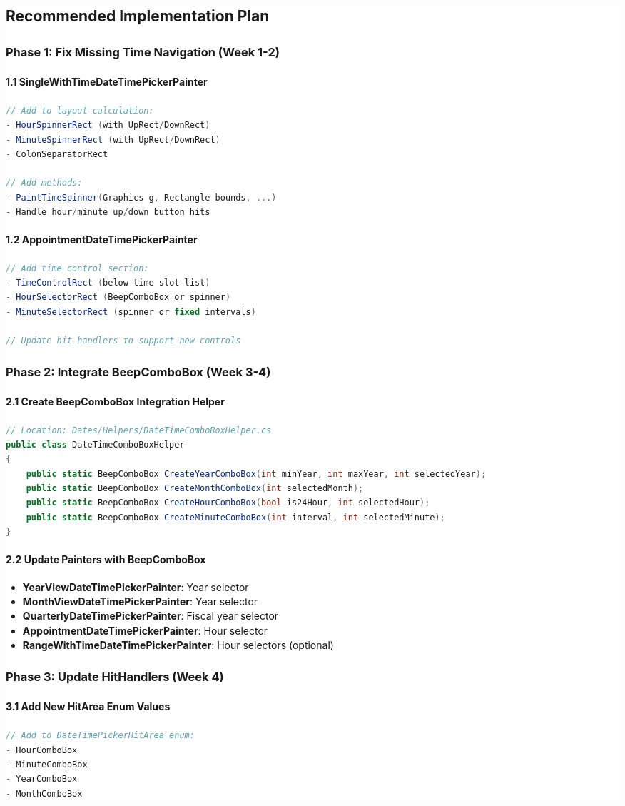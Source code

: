 ## Recommended Implementation Plan

### Phase 1: Fix Missing Time Navigation (Week 1-2)

#### 1.1 SingleWithTimeDateTimePickerPainter
```csharp
// Add to layout calculation:
- HourSpinnerRect (with UpRect/DownRect)
- MinuteSpinnerRect (with UpRect/DownRect)
- ColonSeparatorRect

// Add methods:
- PaintTimeSpinner(Graphics g, Rectangle bounds, ...)
- Handle hour/minute up/down button hits
```

#### 1.2 AppointmentDateTimePickerPainter
```csharp
// Add time control section:
- TimeControlRect (below time slot list)
- HourSelectorRect (BeepComboBox or spinner)
- MinuteSelectorRect (spinner or fixed intervals)

// Update hit handlers to support new controls
```

### Phase 2: Integrate BeepComboBox (Week 3-4)

#### 2.1 Create BeepComboBox Integration Helper
```csharp
// Location: Dates/Helpers/DateTimeComboBoxHelper.cs
public class DateTimeComboBoxHelper
{
    public static BeepComboBox CreateYearComboBox(int minYear, int maxYear, int selectedYear);
    public static BeepComboBox CreateMonthComboBox(int selectedMonth);
    public static BeepComboBox CreateHourComboBox(bool is24Hour, int selectedHour);
    public static BeepComboBox CreateMinuteComboBox(int interval, int selectedMinute);
}
```

#### 2.2 Update Painters with BeepComboBox
- **YearViewDateTimePickerPainter**: Year selector
- **MonthViewDateTimePickerPainter**: Year selector
- **QuarterlyDateTimePickerPainter**: Fiscal year selector
- **AppointmentDateTimePickerPainter**: Hour selector
- **RangeWithTimeDateTimePickerPainter**: Hour selectors (optional)

### Phase 3: Update HitHandlers (Week 4)

#### 3.1 Add New HitArea Enum Values
```csharp
// Add to DateTimePickerHitArea enum:
- HourComboBox
- MinuteComboBox
- YearComboBox
- MonthComboBox
```

